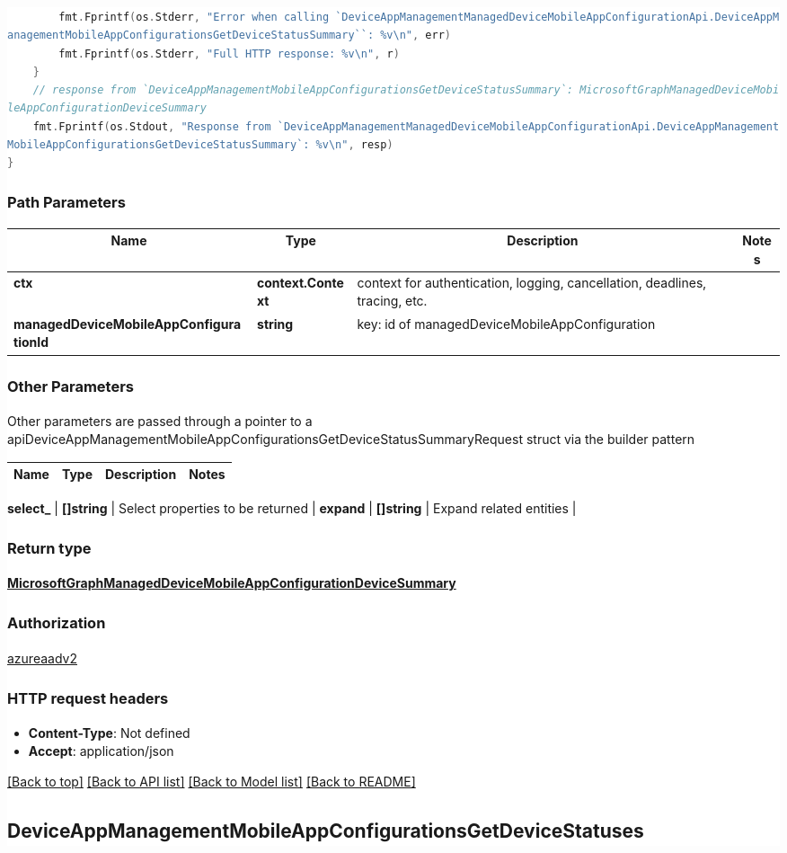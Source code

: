 ```go
        fmt.Fprintf(os.Stderr, "Error when calling `DeviceAppManagementManagedDeviceMobileAppConfigurationApi.DeviceAppManagementMobileAppConfigurationsGetDeviceStatusSummary``: %v\n", err)
        fmt.Fprintf(os.Stderr, "Full HTTP response: %v\n", r)
    }
    // response from `DeviceAppManagementMobileAppConfigurationsGetDeviceStatusSummary`: MicrosoftGraphManagedDeviceMobileAppConfigurationDeviceSummary
    fmt.Fprintf(os.Stdout, "Response from `DeviceAppManagementManagedDeviceMobileAppConfigurationApi.DeviceAppManagementMobileAppConfigurationsGetDeviceStatusSummary`: %v\n", resp)
}
```

### Path Parameters


Name | Type | Description  | Notes
------------- | ------------- | ------------- | -------------
**ctx** | **context.Context** | context for authentication, logging, cancellation, deadlines, tracing, etc.
**managedDeviceMobileAppConfigurationId** | **string** | key: id of managedDeviceMobileAppConfiguration | 

### Other Parameters

Other parameters are passed through a pointer to a apiDeviceAppManagementMobileAppConfigurationsGetDeviceStatusSummaryRequest struct via the builder pattern


Name | Type | Description  | Notes
------------- | ------------- | ------------- | -------------

 **select_** | **[]string** | Select properties to be returned | 
 **expand** | **[]string** | Expand related entities | 

### Return type

[**MicrosoftGraphManagedDeviceMobileAppConfigurationDeviceSummary**](MicrosoftGraphManagedDeviceMobileAppConfigurationDeviceSummary.md)

### Authorization

[azureaadv2](../README.md#azureaadv2)

### HTTP request headers

- **Content-Type**: Not defined
- **Accept**: application/json

[[Back to top]](#) [[Back to API list]](../README.md#documentation-for-api-endpoints)
[[Back to Model list]](../README.md#documentation-for-models)
[[Back to README]](../README.md)


## DeviceAppManagementMobileAppConfigurationsGetDeviceStatuses
